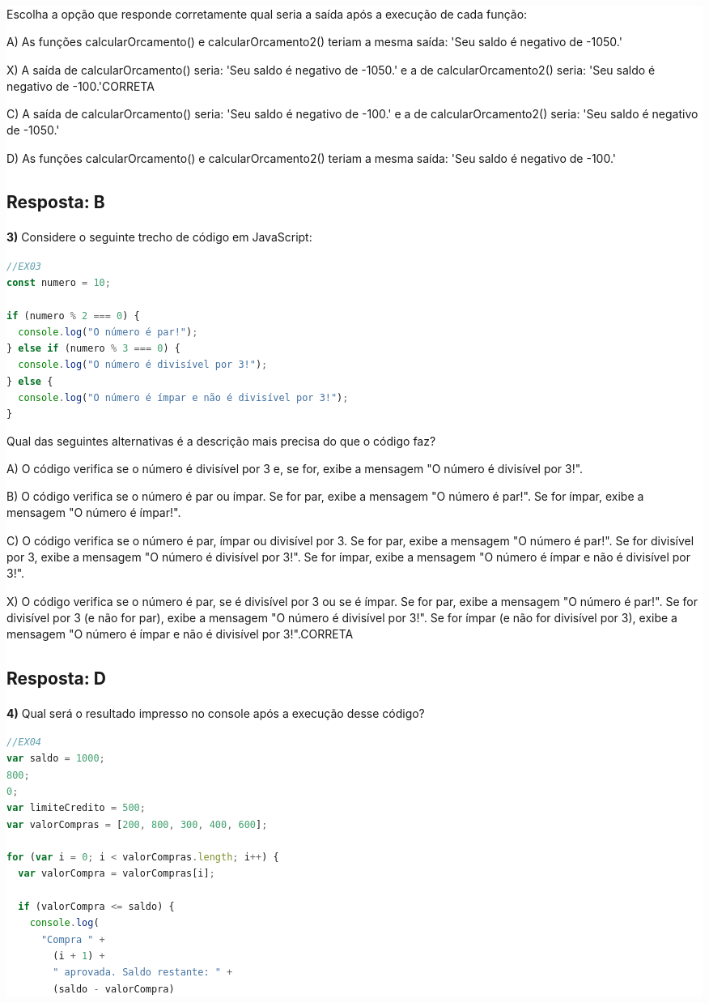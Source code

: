 Escolha a opção que responde corretamente qual seria a saída após a execução de cada função:

A) As funções calcularOrcamento() e calcularOrcamento2() teriam a mesma saída: 'Seu saldo é negativo de -1050.'

X) A saída de calcularOrcamento() seria: 'Seu saldo é negativo de -1050.' e a de calcularOrcamento2() seria: 'Seu saldo é negativo de -100.'CORRETA

C) A saída de calcularOrcamento() seria: 'Seu saldo é negativo de -100.' e a de calcularOrcamento2() seria: 'Seu saldo é negativo de -1050.'

D) As funções calcularOrcamento() e calcularOrcamento2() teriam a mesma saída: 'Seu saldo é negativo de -100.'

## Resposta: B

**3)** Considere o seguinte trecho de código em JavaScript:

```javascript
//EX03
const numero = 10;

if (numero % 2 === 0) {
  console.log("O número é par!");
} else if (numero % 3 === 0) {
  console.log("O número é divisível por 3!");
} else {
  console.log("O número é ímpar e não é divisível por 3!");
}
```

Qual das seguintes alternativas é a descrição mais precisa do que o código faz?

A) O código verifica se o número é divisível por 3 e, se for, exibe a mensagem "O número é divisível por 3!".

B) O código verifica se o número é par ou ímpar. Se for par, exibe a mensagem "O número é par!". Se for ímpar, exibe a mensagem "O número é ímpar!".

C) O código verifica se o número é par, ímpar ou divisível por 3. Se for par, exibe a mensagem "O número é par!". Se for divisível por 3, exibe a mensagem "O número é divisível por 3!". Se for ímpar, exibe a mensagem "O número é ímpar e não é divisível por 3!".

X) O código verifica se o número é par, se é divisível por 3 ou se é ímpar. Se for par, exibe a mensagem "O número é par!". Se for divisível por 3 (e não for par), exibe a mensagem "O número é divisível por 3!". Se for ímpar (e não for divisível por 3), exibe a mensagem "O número é ímpar e não é divisível por 3!".CORRETA

## Resposta: D

**4)** Qual será o resultado impresso no console após a execução desse código?

```javascript
//EX04
var saldo = 1000;
800;
0;
var limiteCredito = 500;
var valorCompras = [200, 800, 300, 400, 600];

for (var i = 0; i < valorCompras.length; i++) {
  var valorCompra = valorCompras[i];

  if (valorCompra <= saldo) {
    console.log(
      "Compra " +
        (i + 1) +
        " aprovada. Saldo restante: " +
        (saldo - valorCompra)
```